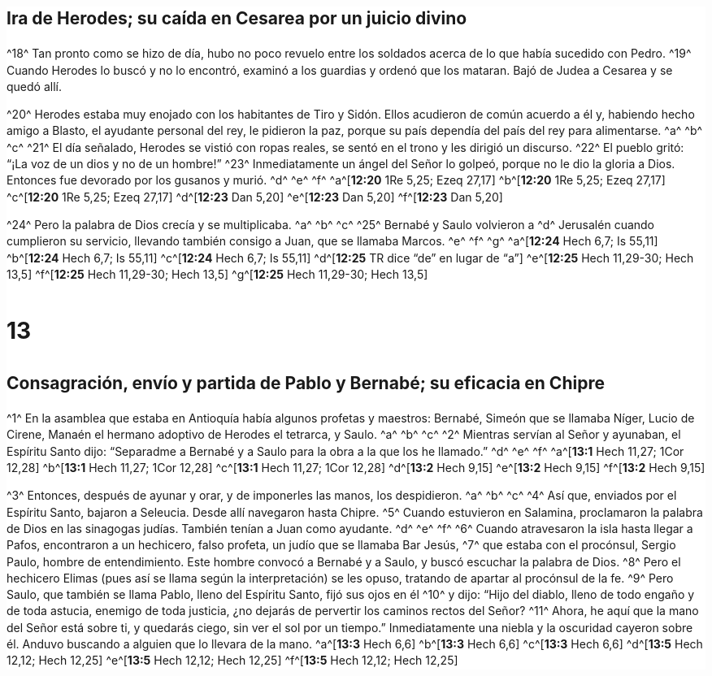 



## Ira de Herodes; su caída en Cesarea por un juicio divino
^18^ Tan pronto como se hizo de día, hubo no poco revuelo entre los soldados acerca de lo que había sucedido con Pedro. ^19^ Cuando Herodes lo buscó y no lo encontró, examinó a los guardias y ordenó que los mataran. Bajó de Judea a Cesarea y se quedó allí. 

^20^ Herodes estaba muy enojado con los habitantes de Tiro y Sidón. Ellos acudieron de común acuerdo a él y, habiendo hecho amigo a Blasto, el ayudante personal del rey, le pidieron la paz, porque su país dependía del país del rey para alimentarse. ^a^ ^b^ ^c^ ^21^ El día señalado, Herodes se vistió con ropas reales, se sentó en el trono y les dirigió un discurso. ^22^ El pueblo gritó: “¡La voz de un dios y no de un hombre!” ^23^ Inmediatamente un ángel del Señor lo golpeó, porque no le dio la gloria a Dios. Entonces fue devorado por los gusanos y murió. ^d^ ^e^ ^f^ 
^a^[**12:20** 1Re 5,25; Ezeq 27,17] ^b^[**12:20** 1Re 5,25; Ezeq 27,17] ^c^[**12:20** 1Re 5,25; Ezeq 27,17] ^d^[**12:23** Dan 5,20] ^e^[**12:23** Dan 5,20] ^f^[**12:23** Dan 5,20]

^24^ Pero la palabra de Dios crecía y se multiplicaba. ^a^ ^b^ ^c^ ^25^ Bernabé y Saulo volvieron a ^d^ Jerusalén cuando cumplieron su servicio, llevando también consigo a Juan, que se llamaba Marcos. ^e^ ^f^ ^g^ 
^a^[**12:24** Hech 6,7; Is 55,11] ^b^[**12:24** Hech 6,7; Is 55,11] ^c^[**12:24** Hech 6,7; Is 55,11] ^d^[**12:25** TR dice “de” en lugar de “a”] ^e^[**12:25** Hech 11,29-30; Hech 13,5] ^f^[**12:25** Hech 11,29-30; Hech 13,5] ^g^[**12:25** Hech 11,29-30; Hech 13,5]

# 13 
## Consagración, envío y partida de Pablo y Bernabé; su eficacia en Chipre
^1^ En la asamblea que estaba en Antioquía había algunos profetas y maestros: Bernabé, Simeón que se llamaba Níger, Lucio de Cirene, Manaén el hermano adoptivo de Herodes el tetrarca, y Saulo. ^a^ ^b^ ^c^ ^2^ Mientras servían al Señor y ayunaban, el Espíritu Santo dijo: “Separadme a Bernabé y a Saulo para la obra a la que los he llamado.” ^d^ ^e^ ^f^ 
^a^[**13:1** Hech 11,27; 1Cor 12,28] ^b^[**13:1** Hech 11,27; 1Cor 12,28] ^c^[**13:1** Hech 11,27; 1Cor 12,28] ^d^[**13:2** Hech 9,15] ^e^[**13:2** Hech 9,15] ^f^[**13:2** Hech 9,15]

^3^ Entonces, después de ayunar y orar, y de imponerles las manos, los despidieron. ^a^ ^b^ ^c^ ^4^ Así que, enviados por el Espíritu Santo, bajaron a Seleucia. Desde allí navegaron hasta Chipre. ^5^ Cuando estuvieron en Salamina, proclamaron la palabra de Dios en las sinagogas judías. También tenían a Juan como ayudante. ^d^ ^e^ ^f^ ^6^ Cuando atravesaron la isla hasta llegar a Pafos, encontraron a un hechicero, falso profeta, un judío que se llamaba Bar Jesús, ^7^ que estaba con el procónsul, Sergio Paulo, hombre de entendimiento. Este hombre convocó a Bernabé y a Saulo, y buscó escuchar la palabra de Dios. ^8^ Pero el hechicero Elimas (pues así se llama según la interpretación) se les opuso, tratando de apartar al procónsul de la fe. ^9^ Pero Saulo, que también se llama Pablo, lleno del Espíritu Santo, fijó sus ojos en él ^10^ y dijo: “Hijo del diablo, lleno de todo engaño y de toda astucia, enemigo de toda justicia, ¿no dejarás de pervertir los caminos rectos del Señor? ^11^ Ahora, he aquí que la mano del Señor está sobre ti, y quedarás ciego, sin ver el sol por un tiempo.” Inmediatamente una niebla y la oscuridad cayeron sobre él. Anduvo buscando a alguien que lo llevara de la mano. 
^a^[**13:3** Hech 6,6] ^b^[**13:3** Hech 6,6] ^c^[**13:3** Hech 6,6] ^d^[**13:5** Hech 12,12; Hech 12,25] ^e^[**13:5** Hech 12,12; Hech 12,25] ^f^[**13:5** Hech 12,12; Hech 12,25]
